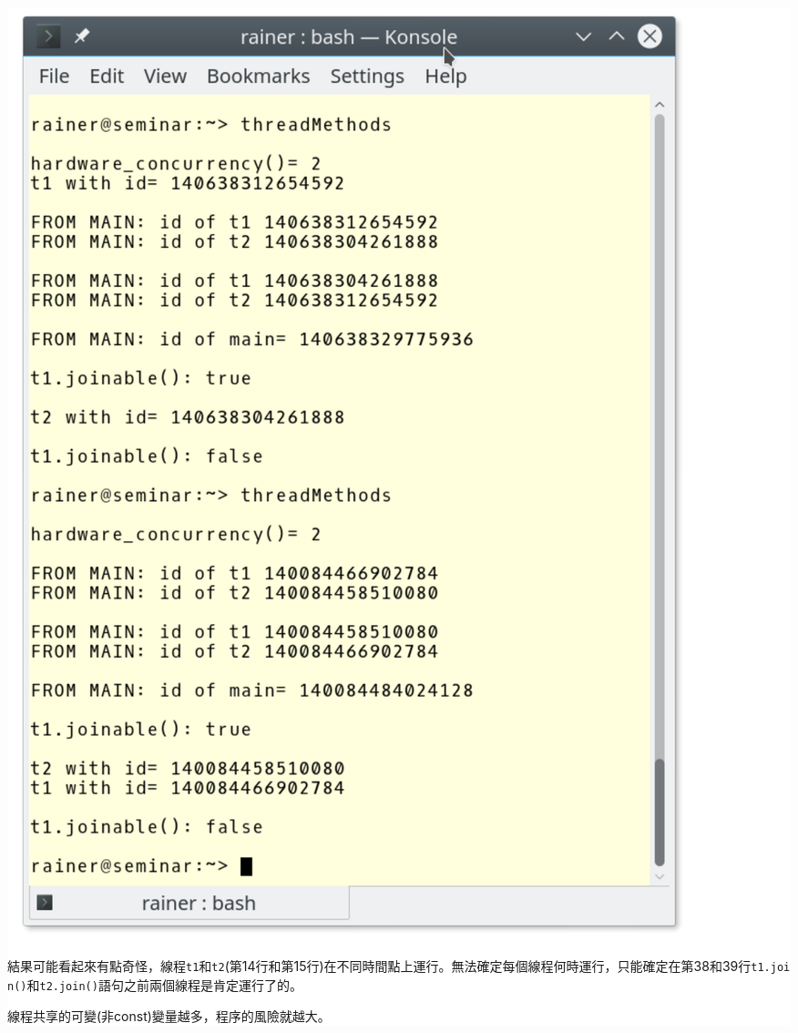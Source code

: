 ![](../../../images/detail/multithreading/7.png)

結果可能看起來有點奇怪，線程`t1`和`t2`(第14行和第15行)在不同時間點上運行。無法確定每個線程何時運行，只能確定在第38和39行`t1.join()`和`t2.join()`語句之前兩個線程是肯定運行了的。

線程共享的可變(非const)變量越多，程序的風險就越大。

